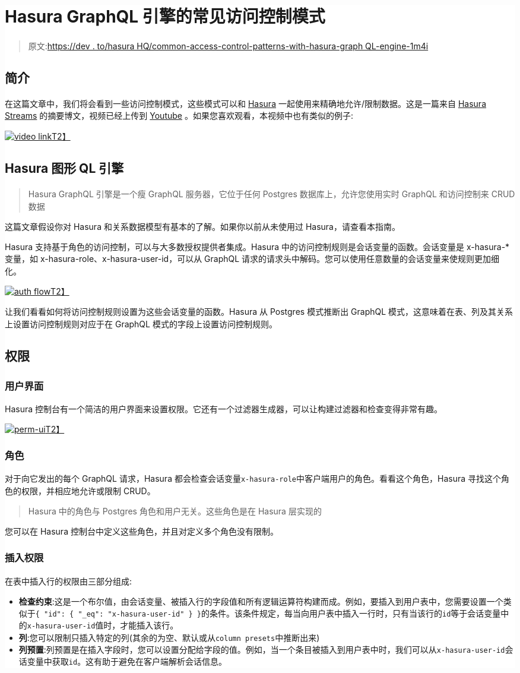 # Hasura GraphQL 引擎的常见访问控制模式

> 原文:[https://dev . to/hasura HQ/common-access-control-patterns-with-hasura-graph QL-engine-1m4i](https://dev.to/hasurahq/common-access-control-patterns-with-hasura-graphql-engine-1m4i)

## [](#introduction)简介

在这篇文章中，我们将会看到一些访问控制模式，这些模式可以和 [Hasura](https://github.com/hasura/graphql-engine) 一起使用来精确地允许/限制数据。这是一篇来自 [Hasura Streams](https://twitch.tv/hasurahq) 的摘要博文，视频已经上传到 [Youtube](https://www.youtube.com/hasurahq) 。如果您喜欢观看，本视频中也有类似的例子:

[![video link](../Images/fbb3126d6b61bc811eeae99e82ac58fa.png)T2】](https://www.youtube.com/watch?v=wrBOKlVG69A)

## [](#hasura-graphql-engine)Hasura 图形 QL 引擎

> Hasura GraphQL 引擎是一个瘦 GraphQL 服务器，它位于任何 Postgres 数据库上，允许您使用实时 GraphQL 和访问控制来 CRUD 数据

这篇文章假设你对 Hasura 和关系数据模型有基本的了解。如果你以前从未使用过 Hasura，请查看本指南。

Hasura 支持基于角色的访问控制，可以与大多数授权提供者集成。Hasura 中的访问控制规则是会话变量的函数。会话变量是 x-hasura-*变量，如 x-hasura-role、x-hasura-user-id，可以从 GraphQL 请求的请求头中解码。您可以使用任意数量的会话变量来使规则更加细化。

[![auth flow](../Images/aa0687ca719ae2486e62ff6fc05b1876.png)T2】](https://res.cloudinary.com/practicaldev/image/fetch/s--PRBCH2Kf--/c_limit%2Cf_auto%2Cfl_progressive%2Cq_auto%2Cw_880/https://blog.hasura.io/content/images/2019/05/auth-high-level-overview1.png)

让我们看看如何将访问控制规则设置为这些会话变量的函数。Hasura 从 Postgres 模式推断出 GraphQL 模式，这意味着在表、列及其关系上设置访问控制规则对应于在 GraphQL 模式的字段上设置访问控制规则。

## [](#permissions)权限

### [](#ui)用户界面

Hasura 控制台有一个简洁的用户界面来设置权限。它还有一个过滤器生成器，可以让构建过滤器和检查变得非常有趣。

[![perm-ui](../Images/d18c91e3115a35d7aca84a0c1182b748.png)T2】](https://res.cloudinary.com/practicaldev/image/fetch/s--Iwr-sOer--/c_limit%2Cf_auto%2Cfl_progressive%2Cq_auto%2Cw_880/https://blog.hasura.io/content/images/2019/05/insert_perm_example.png)

### [](#roles)角色

对于向它发出的每个 GraphQL 请求，Hasura 都会检查会话变量`x-hasura-role`中客户端用户的角色。看看这个角色，Hasura 寻找这个角色的权限，并相应地允许或限制 CRUD。

> Hasura 中的角色与 Postgres 角色和用户无关。这些角色是在 Hasura 层实现的

您可以在 Hasura 控制台中定义这些角色，并且对定义多个角色没有限制。

### [](#insert-permission)插入权限

在表中插入行的权限由三部分组成:

*   **检查约束**:这是一个布尔值，由会话变量、被插入行的字段值和所有逻辑运算符构建而成。例如，要插入到用户表中，您需要设置一个类似于`{ "id": { "_eq": "x-hasura-user-id" } }`的条件。该条件规定，每当向用户表中插入一行时，只有当该行的`id`等于会话变量中的`x-hasura-user-id`值时，才能插入该行。
*   **列**:您可以限制只插入特定的列(其余的为空、默认或从`column presets`中推断出来)
*   **列预置**:列预置是在插入字段时，您可以设置分配给字段的值。例如，当一个条目被插入到用户表中时，我们可以从`x-hasura-user-id`会话变量中获取`id`。这有助于避免在客户端解析会话信息。
